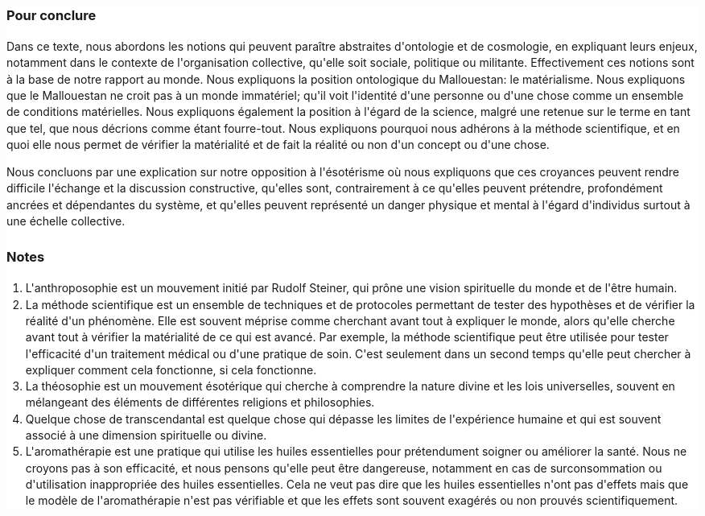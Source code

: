 ### Pour conclure
Dans ce texte, nous abordons les notions qui peuvent paraître abstraites d'ontologie et de cosmologie, en expliquant leurs enjeux, notamment dans le contexte de l'organisation collective, qu'elle soit sociale, politique ou militante. Effectivement ces notions sont à la base de notre rapport au monde. Nous expliquons la position ontologique du Mallouestan: le matérialisme. Nous expliquons que le Mallouestan ne croit pas à un monde immatériel; qu'il voit l'identité d'une personne ou d'une chose comme un ensemble de conditions matérielles. Nous expliquons également la position à l'égard de la science, malgré une retenue sur le terme en tant que tel, que nous décrions comme étant fourre-tout. Nous expliquons pourquoi nous adhérons à la méthode scientifique, et en quoi elle nous permet de vérifier la matérialité et de fait la réalité ou non d'un concept ou d'une chose. 

Nous concluons par une explication sur notre opposition à l'ésotérisme où nous expliquons que ces croyances peuvent rendre difficile l'échange et la discussion constructive, qu'elles sont, contrairement à ce qu'elles peuvent prétendre, profondément ancrées et dépendantes du système, et qu'elles peuvent représenté un danger physique et mental à l'égard d'individus surtout à une échelle collective.
 
### Notes

1. L'anthroposophie est un mouvement initié par Rudolf Steiner, qui prône une vision spirituelle du monde et de l'être humain.
2. La méthode scientifique est un ensemble de techniques et de protocoles permettant de tester des hypothèses et de vérifier la réalité d'un phénomène. Elle est souvent méprise comme cherchant avant tout à expliquer le monde, alors qu'elle cherche avant tout à vérifier la matérialité de ce qui est avancé. Par exemple, la méthode scientifique peut être utilisée pour tester l'efficacité d'un traitement médical ou d'une pratique de soin. C'est seulement dans un second temps qu'elle peut chercher à expliquer comment cela fonctionne, si cela fonctionne.
3. La théosophie est un mouvement ésotérique qui cherche à comprendre la nature divine et les lois universelles, souvent en mélangeant des éléments de différentes religions et philosophies. 
4. Quelque chose de transcendantal est quelque chose qui dépasse les limites de l'expérience humaine et qui est souvent associé à une dimension spirituelle ou divine.
5. L'aromathérapie est une pratique qui utilise les huiles essentielles pour prétendument soigner ou améliorer la santé. Nous ne croyons pas à son efficacité, et nous pensons qu'elle peut être dangereuse, notamment en cas de surconsommation ou d'utilisation inappropriée des huiles essentielles. Cela ne veut pas dire que les huiles essentielles n'ont pas d'effets mais que le modèle de l'aromathérapie n'est pas vérifiable et que les effets sont souvent exagérés ou non prouvés scientifiquement. 